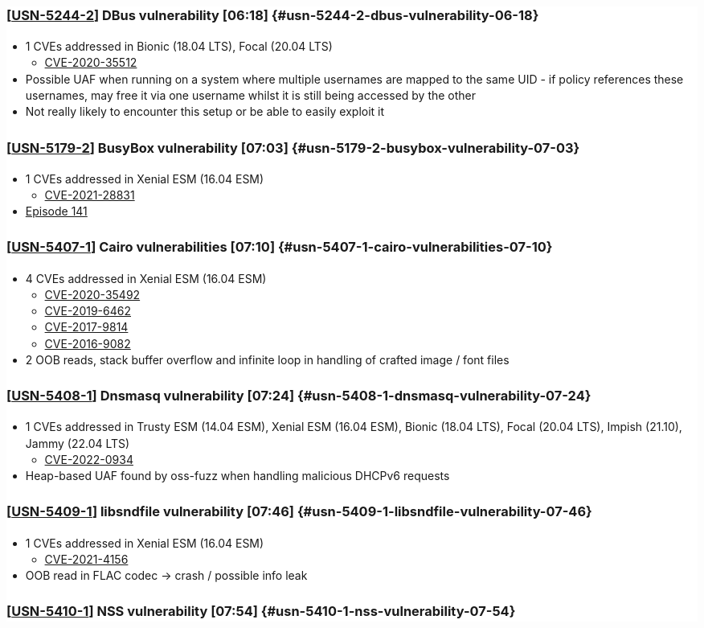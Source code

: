 
### [[USN-5244-2](https://ubuntu.com/security/notices/USN-5244-2)] DBus vulnerability [06:18] {#usn-5244-2-dbus-vulnerability-06-18}

-   1 CVEs addressed in Bionic (18.04 LTS), Focal (20.04 LTS)
    -   [CVE-2020-35512](https://ubuntu.com/security/CVE-2020-35512) <!-- low -->
-   Possible UAF when running on a system where multiple usernames are mapped
    to the same UID - if policy references these usernames, may free it via
    one username whilst it is still being accessed by the other
-   Not really likely to encounter this setup or be able to easily exploit it


### [[USN-5179-2](https://ubuntu.com/security/notices/USN-5179-2)] BusyBox vulnerability [07:03] {#usn-5179-2-busybox-vulnerability-07-03}

-   1 CVEs addressed in Xenial ESM (16.04 ESM)
    -   [CVE-2021-28831](https://ubuntu.com/security/CVE-2021-28831) <!-- low -->
-   [Episode 141](https://ubuntusecuritypodcast.org/episode-141/)


### [[USN-5407-1](https://ubuntu.com/security/notices/USN-5407-1)] Cairo vulnerabilities [07:10] {#usn-5407-1-cairo-vulnerabilities-07-10}

-   4 CVEs addressed in Xenial ESM (16.04 ESM)
    -   [CVE-2020-35492](https://ubuntu.com/security/CVE-2020-35492) <!-- low -->
    -   [CVE-2019-6462](https://ubuntu.com/security/CVE-2019-6462) <!-- low -->
    -   [CVE-2017-9814](https://ubuntu.com/security/CVE-2017-9814) <!-- low -->
    -   [CVE-2016-9082](https://ubuntu.com/security/CVE-2016-9082) <!-- low -->
-   2 OOB reads, stack buffer overflow and infinite loop in handling of
    crafted image / font files


### [[USN-5408-1](https://ubuntu.com/security/notices/USN-5408-1)] Dnsmasq vulnerability [07:24] {#usn-5408-1-dnsmasq-vulnerability-07-24}

-   1 CVEs addressed in Trusty ESM (14.04 ESM), Xenial ESM (16.04 ESM), Bionic (18.04 LTS), Focal (20.04 LTS), Impish (21.10), Jammy (22.04 LTS)
    -   [CVE-2022-0934](https://ubuntu.com/security/CVE-2022-0934) <!-- medium -->
-   Heap-based UAF found by oss-fuzz when handling malicious DHCPv6 requests


### [[USN-5409-1](https://ubuntu.com/security/notices/USN-5409-1)] libsndfile vulnerability [07:46] {#usn-5409-1-libsndfile-vulnerability-07-46}

-   1 CVEs addressed in Xenial ESM (16.04 ESM)
    -   [CVE-2021-4156](https://ubuntu.com/security/CVE-2021-4156) <!-- low -->
-   OOB read in FLAC codec -&gt; crash / possible info leak


### [[USN-5410-1](https://ubuntu.com/security/notices/USN-5410-1)] NSS vulnerability [07:54] {#usn-5410-1-nss-vulnerability-07-54}
